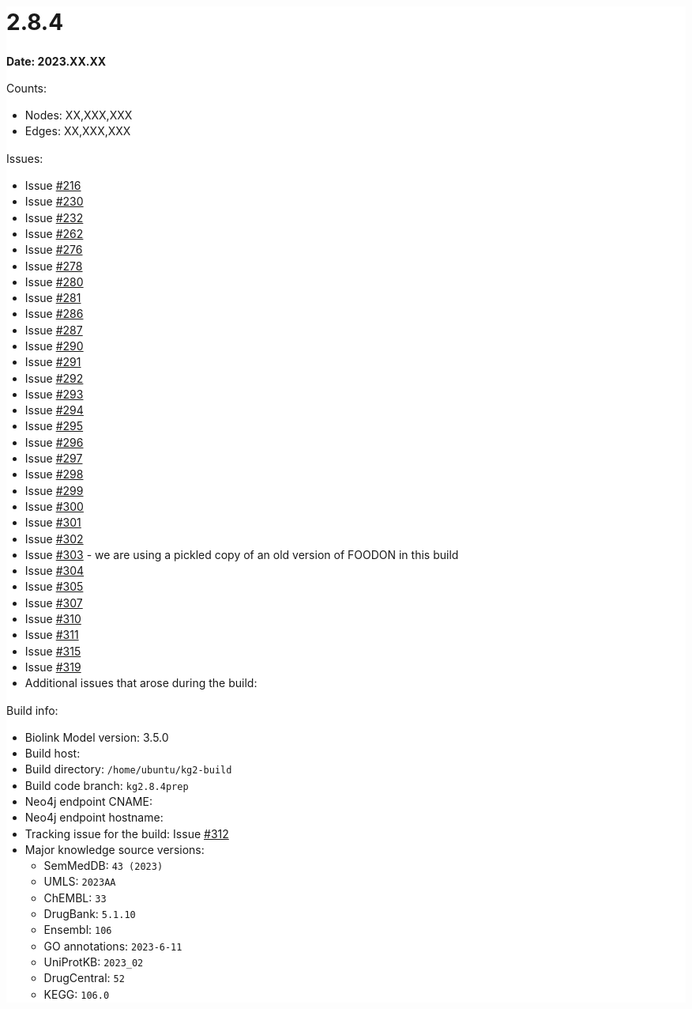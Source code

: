 # 2.8.4
**Date:  2023.XX.XX**

Counts:
- Nodes: XX,XXX,XXX
- Edges: XX,XXX,XXX

Issues:
- Issue [#216](https://github.com/RTXteam/RTX-KG2/issues/216)
- Issue [#230](https://github.com/RTXteam/RTX-KG2/issues/230)
- Issue [#232](https://github.com/RTXteam/RTX-KG2/issues/232)
- Issue [#262](https://github.com/RTXteam/RTX-KG2/issues/262)
- Issue [#276](https://github.com/RTXteam/RTX-KG2/issues/276)
- Issue [#278](https://github.com/RTXteam/RTX-KG2/issues/278)
- Issue [#280](https://github.com/RTXteam/RTX-KG2/issues/280)
- Issue [#281](https://github.com/RTXteam/RTX-KG2/issues/281)
- Issue [#286](https://github.com/RTXteam/RTX-KG2/issues/286)
- Issue [#287](https://github.com/RTXteam/RTX-KG2/issues/287)
- Issue [#290](https://github.com/RTXteam/RTX-KG2/issues/290)
- Issue [#291](https://github.com/RTXteam/RTX-KG2/issues/291)
- Issue [#292](https://github.com/RTXteam/RTX-KG2/issues/292)
- Issue [#293](https://github.com/RTXteam/RTX-KG2/issues/293)
- Issue [#294](https://github.com/RTXteam/RTX-KG2/issues/294)
- Issue [#295](https://github.com/RTXteam/RTX-KG2/issues/295)
- Issue [#296](https://github.com/RTXteam/RTX-KG2/issues/296)
- Issue [#297](https://github.com/RTXteam/RTX-KG2/issues/297)
- Issue [#298](https://github.com/RTXteam/RTX-KG2/issues/298)
- Issue [#299](https://github.com/RTXteam/RTX-KG2/issues/299)
- Issue [#300](https://github.com/RTXteam/RTX-KG2/issues/300)
- Issue [#301](https://github.com/RTXteam/RTX-KG2/issues/301)
- Issue [#302](https://github.com/RTXteam/RTX-KG2/issues/302)
- Issue [#303](https://github.com/RTXteam/RTX-KG2/issues/303) - we are using a pickled copy of an old version of FOODON in this build
- Issue [#304](https://github.com/RTXteam/RTX-KG2/issues/304)
- Issue [#305](https://github.com/RTXteam/RTX-KG2/issues/305)
- Issue [#307](https://github.com/RTXteam/RTX-KG2/issues/307)
- Issue [#310](https://github.com/RTXteam/RTX-KG2/issues/310)
- Issue [#311](https://github.com/RTXteam/RTX-KG2/issues/311)
- Issue [#315](https://github.com/RTXteam/RTX-KG2/issues/315)
- Issue [#319](https://github.com/RTXteam/RTX-KG2/issues/319)
- Additional issues that arose during the build: 

Build info:
- Biolink Model version: 3.5.0
- Build host: 
- Build directory: `/home/ubuntu/kg2-build`
- Build code branch: `kg2.8.4prep`
- Neo4j endpoint CNAME:  
- Neo4j endpoint hostname:  
- Tracking issue for the build: Issue [#312](https://github.com/RTXteam/RTX-KG2/issues/312)
- Major knowledge source versions:
  - SemMedDB: `43 (2023)`
  - UMLS: `2023AA`
  - ChEMBL: `33`
  - DrugBank: `5.1.10`
  - Ensembl: `106`
  - GO annotations: `2023-6-11`
  - UniProtKB: `2023_02`
  - DrugCentral: `52`
  - KEGG: `106.0`
